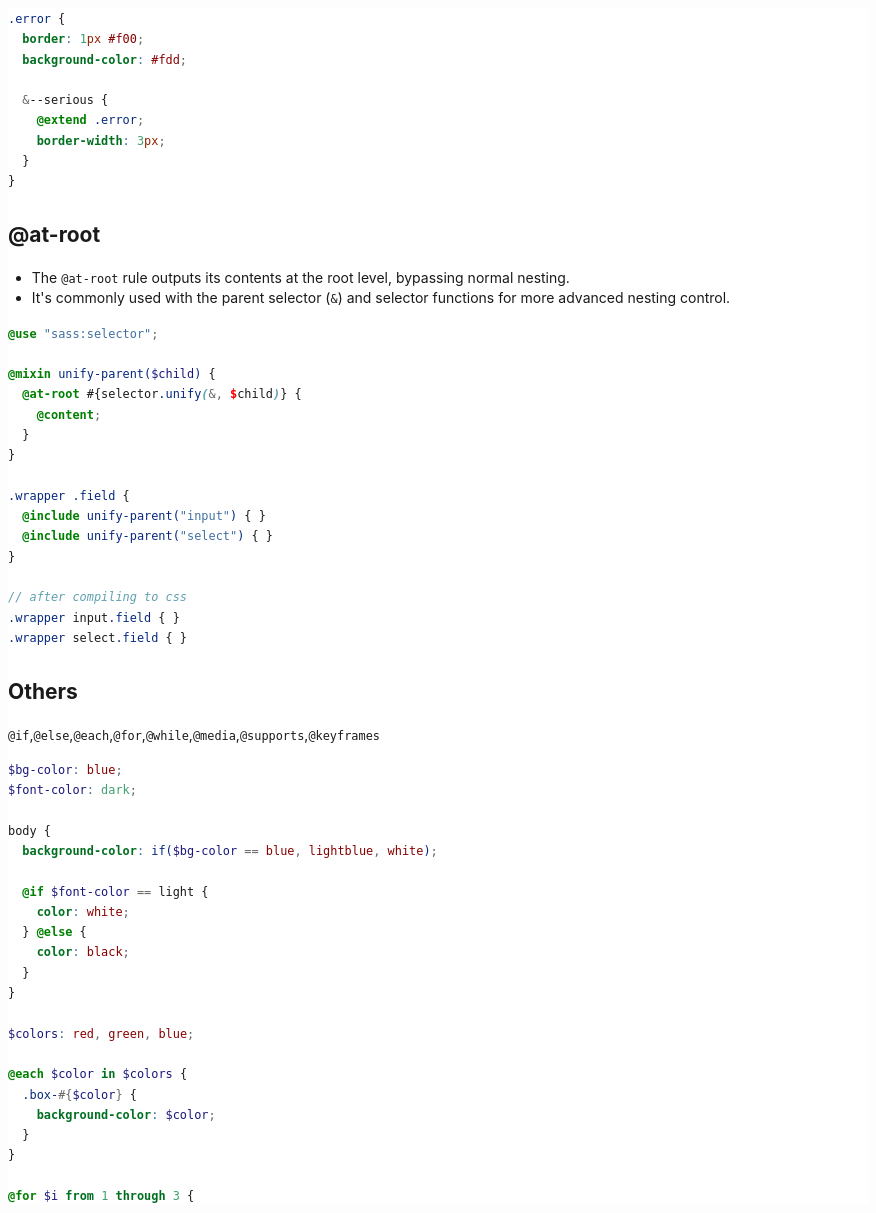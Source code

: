 ```scss
.error {
  border: 1px #f00;
  background-color: #fdd;

  &--serious {
    @extend .error;
    border-width: 3px;
  }
}
```
## @at-root

- The `@at-root` rule outputs its contents at the root level, bypassing normal nesting.
- It's commonly used with the parent selector (`&`) and selector functions for more advanced nesting control.

```scss
@use "sass:selector";

@mixin unify-parent($child) {
  @at-root #{selector.unify(&, $child)} {
    @content;
  }
}

.wrapper .field {
  @include unify-parent("input") { }
  @include unify-parent("select") { }
}

// after compiling to css
.wrapper input.field { }
.wrapper select.field { }
```


## Others

`@if`,`@else`,`@each`,`@for`,`@while`,`@media`,`@supports`,`@keyframes`


```scss
$bg-color: blue;
$font-color: dark;

body {
  background-color: if($bg-color == blue, lightblue, white);
  
  @if $font-color == light {
    color: white;
  } @else {
    color: black;
  }
}

$colors: red, green, blue;

@each $color in $colors {
  .box-#{$color} {
    background-color: $color;
  }
}

@for $i from 1 through 3 {
```